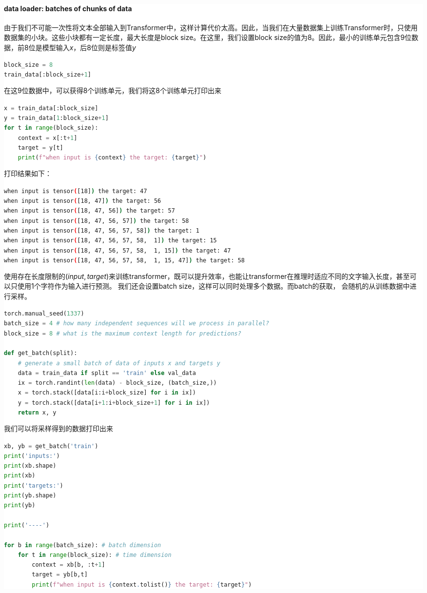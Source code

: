 #### data loader: batches of chunks of data

由于我们不可能一次性将文本全部输入到Transformer中，这样计算代价太高。因此，当我们在大量数据集上训练Transformer时，只使用数据集的小块。这些小块都有一定长度，最大长度是block size。在这里，我们设置block size的值为8。因此，最小的训练单元包含9位数据，前8位是模型输入$x$，后8位则是标签值$y$

```python
block_size = 8
train_data[:block_size+1]
```

在这9位数据中，可以获得8个训练单元，我们将这8个训练单元打印出来

```python
x = train_data[:block_size]
y = train_data[1:block_size+1]
for t in range(block_size):
    context = x[:t+1]
    target = y[t]
    print(f"when input is {context} the target: {target}")
```

打印结果如下：

```bash
when input is tensor([18]) the target: 47
when input is tensor([18, 47]) the target: 56
when input is tensor([18, 47, 56]) the target: 57
when input is tensor([18, 47, 56, 57]) the target: 58
when input is tensor([18, 47, 56, 57, 58]) the target: 1
when input is tensor([18, 47, 56, 57, 58,  1]) the target: 15
when input is tensor([18, 47, 56, 57, 58,  1, 15]) the target: 47
when input is tensor([18, 47, 56, 57, 58,  1, 15, 47]) the target: 58
```

使用存在长度限制的$(input, target)$来训练transformer，既可以提升效率，也能让transformer在推理时适应不同的文字输入长度，甚至可以只使用1个字符作为输入进行预测。 我们还会设置batch size，这样可以同时处理多个数据。而batch的获取， 会随机的从训练数据中进行采样。


```python
torch.manual_seed(1337)
batch_size = 4 # how many independent sequences will we process in parallel?
block_size = 8 # what is the maximum context length for predictions?

def get_batch(split):
    # generate a small batch of data of inputs x and targets y
    data = train_data if split == 'train' else val_data
    ix = torch.randint(len(data) - block_size, (batch_size,))
    x = torch.stack([data[i:i+block_size] for i in ix])
    y = torch.stack([data[i+1:i+block_size+1] for i in ix])
    return x, y
```

我们可以将采样得到的数据打印出来

```python
xb, yb = get_batch('train')
print('inputs:')
print(xb.shape)
print(xb)
print('targets:')
print(yb.shape)
print(yb)

print('----')

for b in range(batch_size): # batch dimension
    for t in range(block_size): # time dimension
        context = xb[b, :t+1]
        target = yb[b,t]
        print(f"when input is {context.tolist()} the target: {target}")
```
